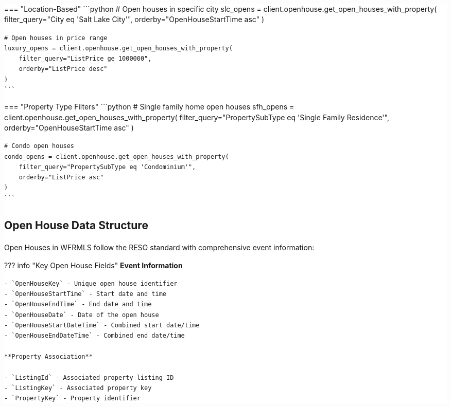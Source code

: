 === "Location-Based"
    ```python
    # Open houses in specific city
    slc_opens = client.openhouse.get_open_houses_with_property(
        filter_query="City eq 'Salt Lake City'",
        orderby="OpenHouseStartTime asc"
    )
    
    # Open houses in price range
    luxury_opens = client.openhouse.get_open_houses_with_property(
        filter_query="ListPrice ge 1000000",
        orderby="ListPrice desc"
    )
    ```

=== "Property Type Filters"
    ```python
    # Single family home open houses
    sfh_opens = client.openhouse.get_open_houses_with_property(
        filter_query="PropertySubType eq 'Single Family Residence'",
        orderby="OpenHouseStartTime asc"
    )
    
    # Condo open houses
    condo_opens = client.openhouse.get_open_houses_with_property(
        filter_query="PropertySubType eq 'Condominium'",
        orderby="ListPrice asc"
    )
    ```

## Open House Data Structure

Open Houses in WFRMLS follow the RESO standard with comprehensive event information:

??? info "Key Open House Fields"
    **Event Information**
    
    - `OpenHouseKey` - Unique open house identifier
    - `OpenHouseStartTime` - Start date and time
    - `OpenHouseEndTime` - End date and time
    - `OpenHouseDate` - Date of the open house
    - `OpenHouseStartDateTime` - Combined start date/time
    - `OpenHouseEndDateTime` - Combined end date/time

    **Property Association**
    
    - `ListingId` - Associated property listing ID
    - `ListingKey` - Associated property key
    - `PropertyKey` - Property identifier

